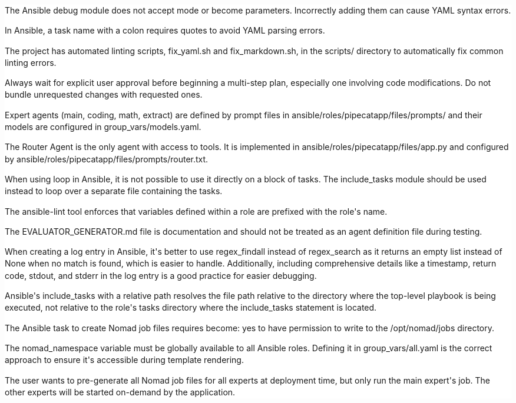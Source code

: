 

The Ansible debug module does not accept mode or become parameters. Incorrectly adding them can cause YAML syntax errors.



In Ansible, a task name with a colon requires quotes to avoid YAML parsing errors.



The project has automated linting scripts, fix_yaml.sh and fix_markdown.sh, in the scripts/ directory to automatically fix common linting errors.



Always wait for explicit user approval before beginning a multi-step plan, especially one involving code modifications. Do not bundle unrequested changes with requested ones.



Expert agents (main, coding, math, extract) are defined by prompt files in ansible/roles/pipecatapp/files/prompts/ and their models are configured in group_vars/models.yaml.



The Router Agent is the only agent with access to tools. It is implemented in ansible/roles/pipecatapp/files/app.py and configured by ansible/roles/pipecatapp/files/prompts/router.txt.



When using loop in Ansible, it is not possible to use it directly on a block of tasks. The include_tasks module should be used instead to loop over a separate file containing the tasks.



The ansible-lint tool enforces that variables defined within a role are prefixed with the role's name.



The EVALUATOR_GENERATOR.md file is documentation and should not be treated as an agent definition file during testing.



When creating a log entry in Ansible, it's better to use regex_findall instead of regex_search as it returns an empty list instead of None when no match is found, which is easier to handle. Additionally, including comprehensive details like a timestamp, return code, stdout, and stderr in the log entry is a good practice for easier debugging.



Ansible's include_tasks with a relative path resolves the file path relative to the directory where the top-level playbook is being executed, not relative to the role's tasks directory where the include_tasks statement is located.



The Ansible task to create Nomad job files requires become: yes to have permission to write to the /opt/nomad/jobs directory.



The nomad_namespace variable must be globally available to all Ansible roles. Defining it in group_vars/all.yaml is the correct approach to ensure it's accessible during template rendering.



The user wants to pre-generate all Nomad job files for all experts at deployment time, but only run the main expert's job. The other experts will be started on-demand by the application.
